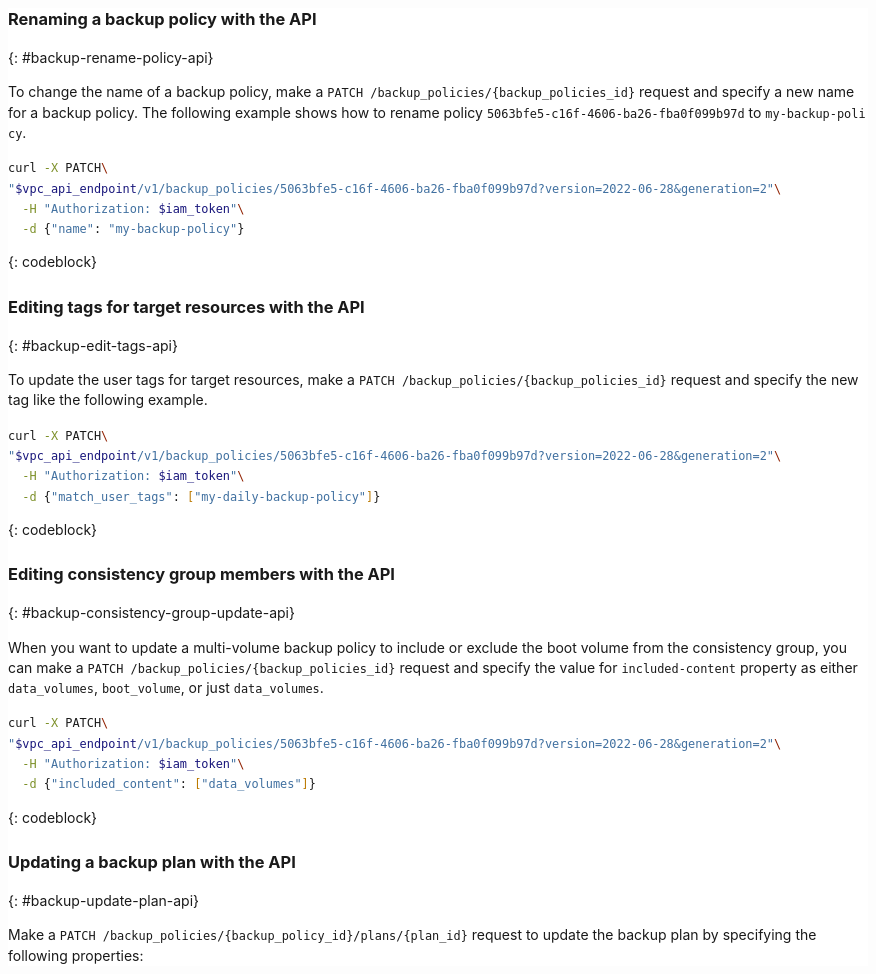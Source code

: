 ### Renaming a backup policy with the API
{: #backup-rename-policy-api}

To change the name of a backup policy, make a `PATCH /backup_policies/{backup_policies_id}` request and specify a new name for a backup policy. The following example shows how to rename policy `5063bfe5-c16f-4606-ba26-fba0f099b97d` to `my-backup-policy`.

```sh
curl -X PATCH\
"$vpc_api_endpoint/v1/backup_policies/5063bfe5-c16f-4606-ba26-fba0f099b97d?version=2022-06-28&generation=2"\
  -H "Authorization: $iam_token"\
  -d {"name": "my-backup-policy"}
```
{: codeblock}

### Editing tags for target resources with the API
{: #backup-edit-tags-api}

To update the user tags for target resources, make a `PATCH /backup_policies/{backup_policies_id}` request and specify the new tag like the following example.

```sh
curl -X PATCH\
"$vpc_api_endpoint/v1/backup_policies/5063bfe5-c16f-4606-ba26-fba0f099b97d?version=2022-06-28&generation=2"\
  -H "Authorization: $iam_token"\
  -d {"match_user_tags": ["my-daily-backup-policy"]}
```
{: codeblock}

### Editing consistency group members with the API
{: #backup-consistency-group-update-api}

When you want to update a multi-volume backup policy to include or exclude the boot volume from the consistency group, you can make a `PATCH /backup_policies/{backup_policies_id}` request and specify the value for `included-content` property as either `data_volumes`, `boot_volume`, or just `data_volumes`.

```sh
curl -X PATCH\
"$vpc_api_endpoint/v1/backup_policies/5063bfe5-c16f-4606-ba26-fba0f099b97d?version=2022-06-28&generation=2"\
  -H "Authorization: $iam_token"\
  -d {"included_content": ["data_volumes"]}
```
{: codeblock}

### Updating a backup plan with the API
{: #backup-update-plan-api}

Make a `PATCH /backup_policies/{backup_policy_id}/plans/{plan_id}` request to update the backup plan by specifying the following properties:
